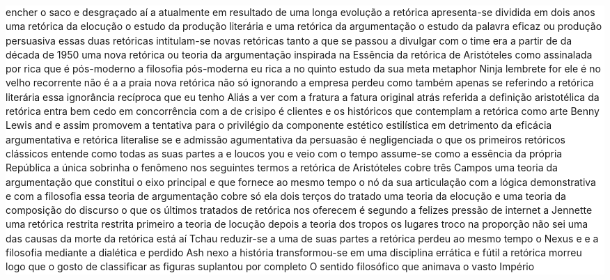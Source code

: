 encher o saco e desgraçado aí a
atualmente em resultado de uma longa
evolução a retórica apresenta-se
dividida em dois anos uma retórica da
elocução o estudo da produção literária
e uma retórica da argumentação o estudo
da palavra eficaz ou produção persuasiva
essas duas retóricas intitulam-se novas
retóricas tanto a que se passou a
divulgar com o time era a partir de da
década de 1950 uma nova retórica ou
teoria da argumentação inspirada na
Essência da retórica de Aristóteles como
assinalada por rica que é pós-moderno a
filosofia pós-moderna eu rica a no
quinto estudo da sua meta metaphor Ninja
lembrete for ele é no velho recorrente
não é a
a praia nova retórica não só ignorando a
empresa perdeu como também apenas se
referindo a retórica literária essa
ignorância recíproca que eu tenho Aliás
a ver com a fratura a fatura original
atrás referida a definição aristotélica
da retórica entra bem cedo em
concorrência com a de crisipo é clientes
e os históricos que contemplam a
retórica como arte Benny Lewis and e
assim promovem a tentativa para o
privilégio da componente estético
estilística em detrimento da eficácia
argumentativa e retórica literalise se e
admissão agumentativa da persuasão é
negligenciada o que os primeiros
retóricos clássicos entende como todas
as suas partes a e loucos you
e veio com o tempo assume-se como a
essência da própria República
a única sobrinha o fenômeno nos
seguintes termos a retórica de
Aristóteles cobre três Campos uma teoria
da argumentação que constitui o eixo
principal e que fornece ao mesmo tempo o
nó da sua articulação com a lógica
demonstrativa e com a filosofia essa
teoria de argumentação cobre só ela dois
terços do tratado uma teoria da elocução
e uma teoria da composição do discurso o
que os últimos tratados de retórica nos
oferecem é segundo a felizes pressão de
internet a Jennette uma retórica
restrita restrita primeiro a teoria de
locução depois a teoria dos tropos os
lugares troco na proporção não sei uma
das causas da morte da retórica está aí
Tchau reduzir-se a uma de suas partes a
retórica perdeu ao mesmo tempo o Nexus e
e a filosofia mediante a dialética e
perdido Ash nexo a história
transformou-se em uma disciplina
errática e fútil a retórica morreu logo
que o gosto de classificar as figuras
suplantou por completo O sentido
filosófico que animava o vasto Império